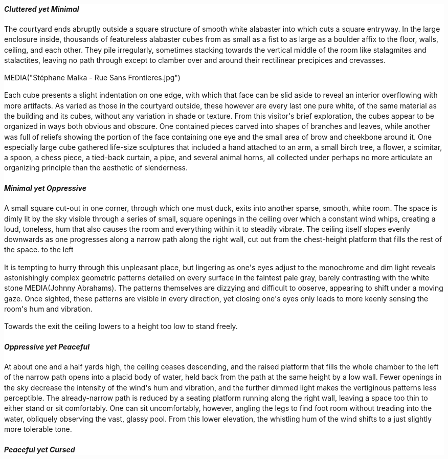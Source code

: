#### <dfn no-index>Cluttered yet Minimal</dfn>

The courtyard ends abruptly outside a square structure of smooth white alabaster into which cuts a square entryway. In the large enclosure inside, thousands of featureless alabaster cubes from as small as a fist to as large as a boulder affix to the floor, walls, ceiling, and each other. They pile irregularly, sometimes stacking towards the vertical middle of the room like stalagmites and stalactites, leaving no path through except to clamber over and around their rectilinear precipices and crevasses.

MEDIA("Stéphane Malka - Rue Sans Frontieres.jpg")

Each cube presents a slight indentation on one edge, with which that face can be slid aside to reveal an interior overflowing with more artifacts. As varied as those in the courtyard outside, these however are every last one pure white, of the same material as the building and its cubes, without any variation in shade or texture. From this visitor's brief exploration, the cubes appear to be organized in ways both obvious and obscure. One contained pieces carved into shapes of branches and leaves, while another was full of reliefs showing the portion of the face containing one eye and the small area of brow and cheekbone around it. One especially large cube gathered life-size sculptures that included a hand attached to an arm, a small birch tree, a flower, a scimitar, a spoon, a chess piece, a tied-back curtain, a pipe, and several animal horns, all collected under perhaps no more articulate an organizing principle than the aesthetic of slenderness.

#### <dfn no-index>Minimal yet Oppressive</dfn>

A small square cut-out in one corner, through which one must duck, exits into another sparse, smooth, white room. The space is dimly lit by the sky visible through a series of small, square openings in the ceiling over which a constant wind whips, creating a loud, toneless, hum that also causes the room and everything within it to steadily vibrate. The ceiling itself slopes evenly downwards as one progresses along a narrow path along the right wall, cut out from the chest-height platform that fills the rest of the space. to the left

It is tempting to hurry through this unpleasant place, but lingering as one's eyes adjust to the monochrome and dim light reveals astonishingly complex geometric patterns detailed on every surface in the faintest pale gray, barely contrasting with the white stone MEDIA(Johnny Abrahams). The patterns themselves are dizzying and difficult to observe, appearing to shift under a moving gaze. Once sighted, these patterns are visible in every direction, yet closing one's eyes only leads to more keenly sensing the room's hum and vibration.

Towards the exit the ceiling lowers to a height too low to stand freely.

#### <dfn no-index>Oppressive yet Peaceful</dfn>

At about one and a half yards high, the ceiling ceases descending, and the raised platform that fills the whole chamber to the left of the narrow path opens into a placid body of water, held back from the path at the same height by a low wall. Fewer openings in the sky decrease the intensity of the wind's hum and vibration, and the further dimmed light makes the vertiginous patterns less perceptible. The already-narrow path is reduced by a seating platform running along the right wall, leaving a space too thin to either stand or sit comfortably. One can sit uncomfortably, however, angling the legs to find foot room without treading into the water, obliquely observing the vast, glassy pool. From this lower elevation, the whistling hum of the wind shifts to a just slightly more tolerable tone.

#### <dfn no-index>Peaceful yet Cursed</dfn>
